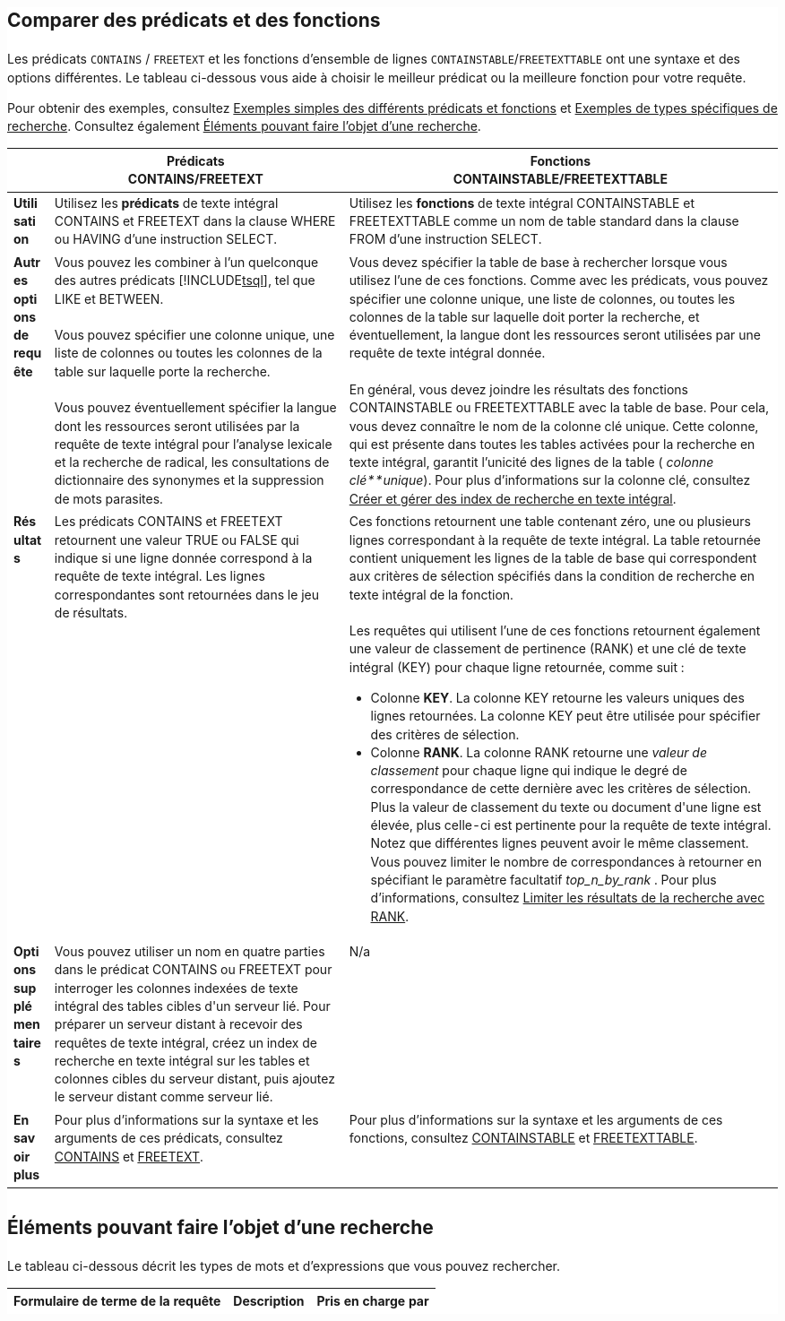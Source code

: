 ## <a name="compare-predicates-and-functions"></a>Comparer des prédicats et des fonctions

Les prédicats `CONTAINS` / `FREETEXT` et les fonctions d’ensemble de lignes `CONTAINSTABLE`/`FREETEXTTABLE` ont une syntaxe et des options différentes. Le tableau ci-dessous vous aide à choisir le meilleur prédicat ou la meilleure fonction pour votre requête.

Pour obtenir des exemples, consultez [Exemples simples des différents prédicats et fonctions](#examples_simple) et [Exemples de types spécifiques de recherche](#examples_specific). Consultez également [Éléments pouvant faire l’objet d’une recherche](#supported).

| |Prédicats<br/>CONTAINS/FREETEXT|Fonctions<br/>CONTAINSTABLE/FREETEXTTABLE|
|---|---|---|
|**Utilisation**|Utilisez les **prédicats** de texte intégral CONTAINS et FREETEXT dans la clause WHERE ou HAVING d’une instruction SELECT.|Utilisez les **fonctions** de texte intégral CONTAINSTABLE et FREETEXTTABLE comme un nom de table standard dans la clause FROM d’une instruction SELECT.|
|**Autres options de requête**|Vous pouvez les combiner à l’un quelconque des autres prédicats [!INCLUDE[tsql](../../includes/tsql-md.md)], tel que LIKE et BETWEEN.<br/><br/>Vous pouvez spécifier une colonne unique, une liste de colonnes ou toutes les colonnes de la table sur laquelle porte la recherche.<br/><br/>Vous pouvez éventuellement spécifier la langue dont les ressources seront utilisées par la requête de texte intégral pour l’analyse lexicale et la recherche de radical, les consultations de dictionnaire des synonymes et la suppression de mots parasites.|Vous devez spécifier la table de base à rechercher lorsque vous utilisez l’une de ces fonctions. Comme avec les prédicats, vous pouvez spécifier une colonne unique, une liste de colonnes, ou toutes les colonnes de la table sur laquelle doit porter la recherche, et éventuellement, la langue dont les ressources seront utilisées par une requête de texte intégral donnée.<br/><br/>En général, vous devez joindre les résultats des fonctions CONTAINSTABLE ou FREETEXTTABLE avec la table de base. Pour cela, vous devez connaître le nom de la colonne clé unique. Cette colonne, qui est présente dans toutes les tables activées pour la recherche en texte intégral, garantit l’unicité des lignes de la table ( *colonne clé**unique*). Pour plus d’informations sur la colonne clé, consultez [Créer et gérer des index de recherche en texte intégral](../../relational-databases/search/create-and-manage-full-text-indexes.md).|
|**Résultats**|Les prédicats CONTAINS et FREETEXT retournent une valeur TRUE ou FALSE qui indique si une ligne donnée correspond à la requête de texte intégral. Les lignes correspondantes sont retournées dans le jeu de résultats.|Ces fonctions retournent une table contenant zéro, une ou plusieurs lignes correspondant à la requête de texte intégral. La table retournée contient uniquement les lignes de la table de base qui correspondent aux critères de sélection spécifiés dans la condition de recherche en texte intégral de la fonction.<br/><br/>Les requêtes qui utilisent l’une de ces fonctions retournent également une valeur de classement de pertinence (RANK) et une clé de texte intégral (KEY) pour chaque ligne retournée, comme suit :<br/><ul><li>Colonne **KEY**. La colonne KEY retourne les valeurs uniques des lignes retournées. La colonne KEY peut être utilisée pour spécifier des critères de sélection.</li><li>Colonne **RANK**. La colonne RANK retourne une *valeur de classement* pour chaque ligne qui indique le degré de correspondance de cette dernière avec les critères de sélection. Plus la valeur de classement du texte ou document d'une ligne est élevée, plus celle-ci est pertinente pour la requête de texte intégral. Notez que différentes lignes peuvent avoir le même classement. Vous pouvez limiter le nombre de correspondances à retourner en spécifiant le paramètre facultatif *top_n_by_rank* . Pour plus d’informations, consultez [Limiter les résultats de la recherche avec RANK](../../relational-databases/search/limit-search-results-with-rank.md).</li></ul>|
|**Options supplémentaires**|Vous pouvez utiliser un nom en quatre parties dans le prédicat CONTAINS ou FREETEXT pour interroger les colonnes indexées de texte intégral des tables cibles d'un serveur lié. Pour préparer un serveur distant à recevoir des requêtes de texte intégral, créez un index de recherche en texte intégral sur les tables et colonnes cibles du serveur distant, puis ajoutez le serveur distant comme serveur lié.|N/a|
|**En savoir plus**|Pour plus d’informations sur la syntaxe et les arguments de ces prédicats, consultez [CONTAINS](../../t-sql/queries/contains-transact-sql.md) et [FREETEXT](../../t-sql/queries/freetext-transact-sql.md).|Pour plus d’informations sur la syntaxe et les arguments de ces fonctions, consultez [CONTAINSTABLE](../../relational-databases/system-functions/containstable-transact-sql.md) et [FREETEXTTABLE](../../relational-databases/system-functions/freetexttable-transact-sql.md).|

##  <a name="supported"></a> Éléments pouvant faire l’objet d’une recherche

Le tableau ci-dessous décrit les types de mots et d’expressions que vous pouvez rechercher.
  
|Formulaire de terme de la requête|Description|Pris en charge par|  
|----------------------|-----------------|------------------|  